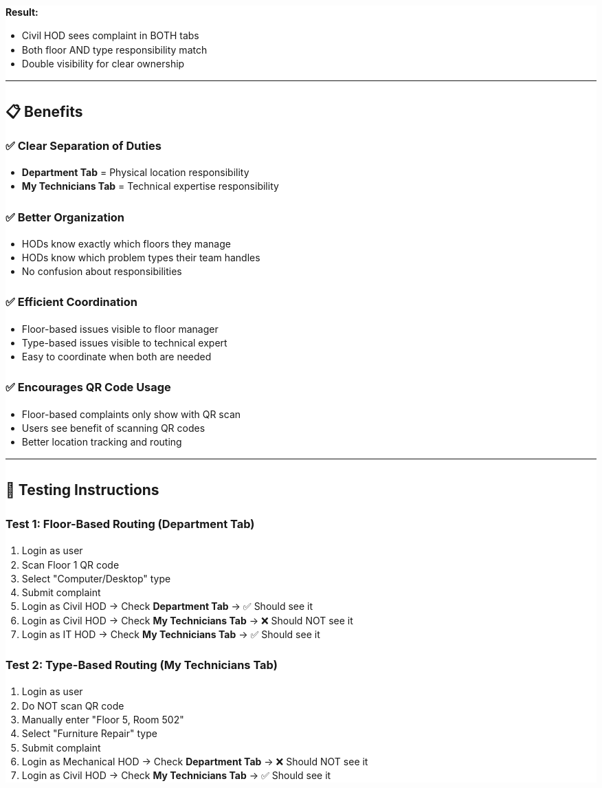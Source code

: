 **Result:**
- Civil HOD sees complaint in BOTH tabs
- Both floor AND type responsibility match
- Double visibility for clear ownership

---

## 📋 Benefits

### ✅ Clear Separation of Duties
- **Department Tab** = Physical location responsibility
- **My Technicians Tab** = Technical expertise responsibility

### ✅ Better Organization
- HODs know exactly which floors they manage
- HODs know which problem types their team handles
- No confusion about responsibilities

### ✅ Efficient Coordination
- Floor-based issues visible to floor manager
- Type-based issues visible to technical expert
- Easy to coordinate when both are needed

### ✅ Encourages QR Code Usage
- Floor-based complaints only show with QR scan
- Users see benefit of scanning QR codes
- Better location tracking and routing

---

## 🧪 Testing Instructions

### Test 1: Floor-Based Routing (Department Tab)
1. Login as user
2. Scan Floor 1 QR code
3. Select "Computer/Desktop" type
4. Submit complaint
5. Login as Civil HOD → Check **Department Tab** → ✅ Should see it
6. Login as Civil HOD → Check **My Technicians Tab** → ❌ Should NOT see it
7. Login as IT HOD → Check **My Technicians Tab** → ✅ Should see it

### Test 2: Type-Based Routing (My Technicians Tab)
1. Login as user
2. Do NOT scan QR code
3. Manually enter "Floor 5, Room 502"
4. Select "Furniture Repair" type
5. Submit complaint
6. Login as Mechanical HOD → Check **Department Tab** → ❌ Should NOT see it
7. Login as Civil HOD → Check **My Technicians Tab** → ✅ Should see it
